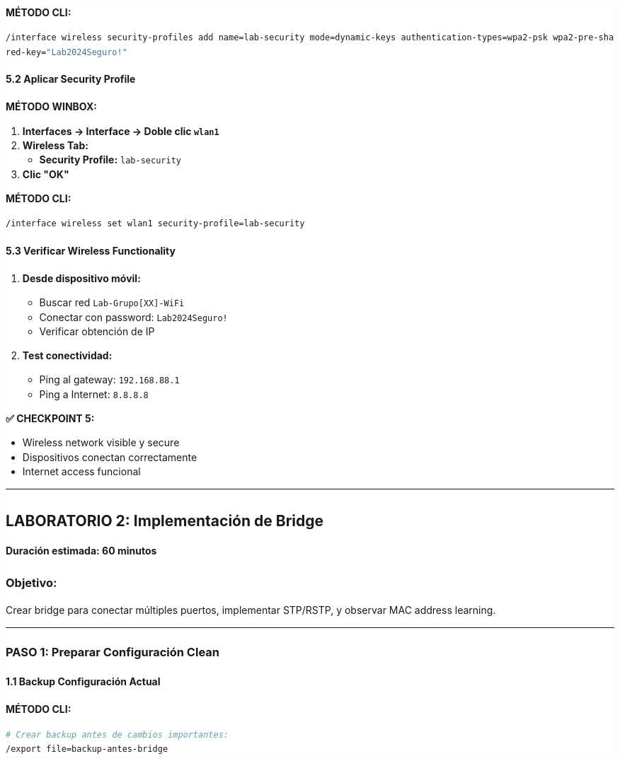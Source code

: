 **MÉTODO CLI:**
```bash
/interface wireless security-profiles add name=lab-security mode=dynamic-keys authentication-types=wpa2-psk wpa2-pre-shared-key="Lab2024Seguro!"
```

#### **5.2 Aplicar Security Profile**

**MÉTODO WINBOX:**
1. **Interfaces → Interface → Doble clic `wlan1`**
2. **Wireless Tab:**
   - **Security Profile:** `lab-security`
3. **Clic "OK"**

**MÉTODO CLI:**
```bash
/interface wireless set wlan1 security-profile=lab-security
```

#### **5.3 Verificar Wireless Functionality**

1. **Desde dispositivo móvil:**
   - Buscar red `Lab-Grupo[XX]-WiFi`
   - Conectar con password: `Lab2024Seguro!`
   - Verificar obtención de IP

2. **Test conectividad:**
   - Ping al gateway: `192.168.88.1`
   - Ping a Internet: `8.8.8.8`

**✅ CHECKPOINT 5:**
- Wireless network visible y secure
- Dispositivos conectan correctamente
- Internet access funcional

---

## **LABORATORIO 2: Implementación de Bridge**
**Duración estimada: 60 minutos**

### **Objetivo:**
Crear bridge para conectar múltiples puertos, implementar STP/RSTP, y observar MAC address learning.

---

### **PASO 1: Preparar Configuración Clean**

#### **1.1 Backup Configuración Actual**

**MÉTODO CLI:**
```bash
# Crear backup antes de cambios importantes:
/export file=backup-antes-bridge
```

